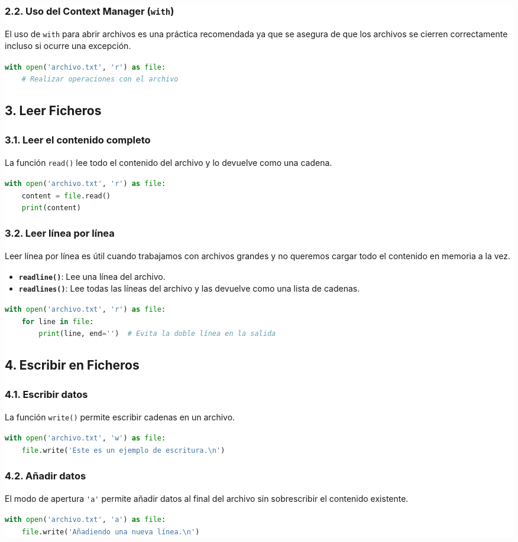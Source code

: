 ### 2.2. Uso del Context Manager (`with`)  
El uso de `with` para abrir archivos es una práctica recomendada ya que se asegura de que los archivos se cierren correctamente incluso si ocurre una excepción.  
   
```python  
with open('archivo.txt', 'r') as file:  
    # Realizar operaciones con el archivo  
```  

## 3. Leer Ficheros  

### 3.1. Leer el contenido completo  
La función `read()` lee todo el contenido del archivo y lo devuelve como una cadena.  
   
```python  
with open('archivo.txt', 'r') as file:  
    content = file.read()  
    print(content)  
```  
   

   
### 3.2. Leer línea por línea  
Leer línea por línea es útil cuando trabajamos con archivos grandes y no queremos cargar todo el contenido en memoria a la vez.  
   
- **`readline()`**: Lee una línea del archivo.  
- **`readlines()`**: Lee todas las líneas del archivo y las devuelve como una lista de cadenas.  
   
```python  
with open('archivo.txt', 'r') as file:  
    for line in file:  
        print(line, end='')  # Evita la doble línea en la salida  
```  

## 4. Escribir en Ficheros  
   
### 4.1. Escribir datos  
La función `write()` permite escribir cadenas en un archivo.  

```python  
with open('archivo.txt', 'w') as file:  
    file.write('Este es un ejemplo de escritura.\n')  
```  

### 4.2. Añadir datos  
El modo de apertura `'a'` permite añadir datos al final del archivo sin sobrescribir el contenido existente.  
   
```python  
with open('archivo.txt', 'a') as file:  
    file.write('Añadiendo una nueva línea.\n')  
```  
